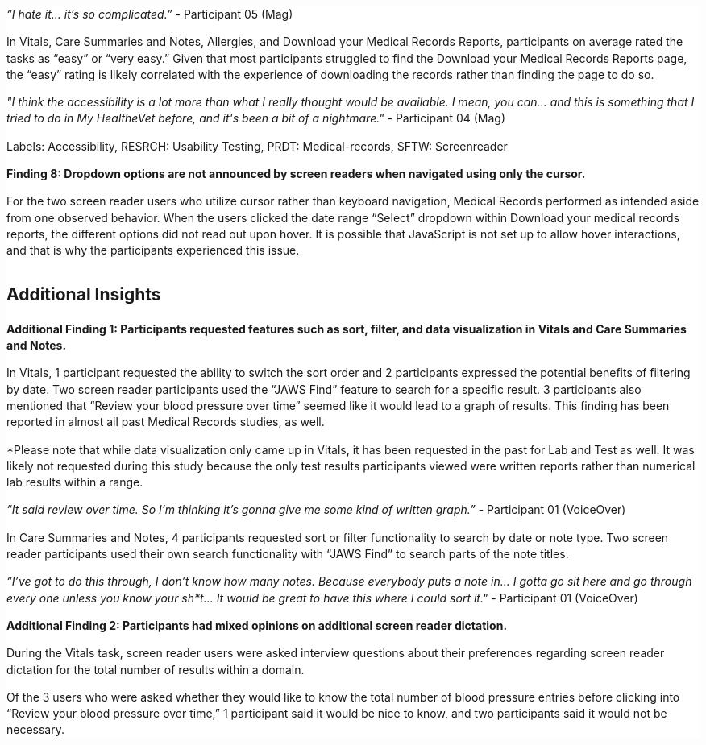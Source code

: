 _“I hate it... it’s so complicated.”_ - Participant 05 (Mag)

In Vitals, Care Summaries and Notes, Allergies, and Download your Medical Records Reports, participants on average rated the tasks as “easy” or “very easy.” Given that most participants struggled to find the Download your Medical Records Reports page, the “easy” rating is likely correlated with the experience of downloading the records rather than finding the page to do so.

_"I think the accessibility is a lot more than what I really thought would be available. I mean, you can... and this is something that I tried to do in My HealtheVet before, and it's been a bit of a nightmare."_ - Participant 04 (Mag)

Labels: Accessibility, RESRCH: Usability Testing, PRDT: Medical-records, SFTW: Screenreader

**Finding 8: Dropdown options are not announced by screen readers when navigated using only the cursor.**

For the two screen reader users who utilize cursor rather than keyboard navigation, Medical Records performed as intended aside from one observed behavior. When the users clicked the date range “Select” dropdown within Download your medical records reports, the different options did not read out upon hover. It is possible that JavaScript is not set up to allow hover interactions, and that is why the participants experienced this issue.

## Additional Insights

**Additional Finding 1: Participants requested features such as sort, filter, and data visualization in Vitals and Care Summaries and Notes.**

In Vitals, 1 participant requested the ability to switch the sort order and 2 participants expressed the potential benefits of filtering by date. Two screen reader participants used the “JAWS Find” feature to search for a specific result. 3 participants also mentioned that “Review your blood pressure over time” seemed like it would lead to a graph of results. This finding has been reported in almost all past Medical Records studies, as well.

\*Please note that while data visualization only came up in Vitals, it has been requested in the past for Lab and Test as well. It was likely not requested during this study because the only test results participants viewed were written reports rather than numerical lab results within a range.

_“It said review over time. So I’m thinking it’s gonna give me some kind of written graph.”_ - Participant 01 (VoiceOver)

In Care Summaries and Notes, 4 participants requested sort or filter functionality to search by date or note type. Two screen reader participants used their own search functionality with “JAWS Find” to search parts of the note titles.

_“I’ve got to do this through, I don’t know how many notes. Because everybody puts a note in... I gotta go sit here and go through every one unless you know your sh\*t... It would be great to have this where I could sort it."_ - Participant 01 (VoiceOver)

**Additional Finding 2: Participants had mixed opinions on additional screen reader dictation.**

During the Vitals task, screen reader users were asked interview questions about their preferences regarding screen reader dictation for the total number of results within a domain.

Of the 3 users who were asked whether they would like to know the total number of blood pressure entries before clicking into “Review your blood pressure over time,” 1 participant said it would be nice to know, and two participants said it would not be necessary.
